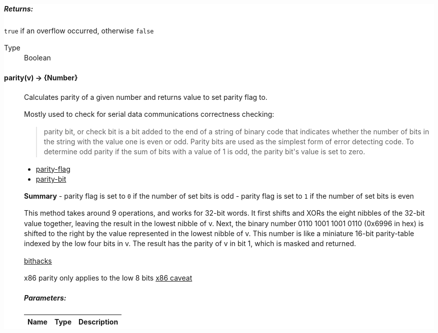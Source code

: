 </li>
</ul></dd>
</dl>
<h5>Returns:</h5>
<div class="param-desc">
<p><code>true</code> if an overflow occurred, otherwise <code>false</code></p>
</div>
<dl>
<dt>
Type
</dt>
<dd>
<span class="param-type">Boolean</span>
</dd>
</dl>
</dd>
<dt>
<h4 class="name" id="parity"><span class="type-signature"></span>parity<span class="signature">(v)</span><span class="type-signature"> &rarr; {Number}</span></h4>
</dt>
<dd>
<div class="description">
<p>Calculates parity of a given number and returns value to set parity flag to.</p>
<p>Mostly used to check for serial data communications correctness checking:</p>
<blockquote>
<p>parity bit, or check bit is a bit added to the end of a string of binary code that indicates whether the number of
bits in the string with the value one is even or odd. Parity bits are used as the simplest form of error detecting
code.
To determine odd parity if the sum of bits with a value of 1 is odd, the parity bit's value is set to zero.</p>
</blockquote>
<ul>
<li><a href="http://en.wikipedia.org/wiki/Parity_flag">parity-flag</a></li>
<li><a href="http://en.wikipedia.org/wiki/Parity_bit">parity-bit</a></li>
</ul>
<p><strong>Summary</strong>
- parity flag is set to <code>0</code> if the number of set bits is odd
- parity flag is set to <code>1</code> if the number of set bits is even</p>
<p>This method takes around 9 operations, and works for 32-bit words.
It first shifts and XORs the eight nibbles of the 32-bit value together, leaving the result in the lowest
nibble of v.
Next, the binary number 0110 1001 1001 0110 (0x6996 in hex) is shifted to the right by the value
represented in the lowest nibble of v.
This number is like a miniature 16-bit parity-table indexed by the low four
bits in v.
The result has the parity of v in bit 1, which is masked and returned.</p>
<p><a href="http://graphics.stanford.edu/~seander/bithacks.html#ParityParallel">bithacks</a></p>
<p>x86 parity only applies to the low 8 bits
<a href="https://github.com/asmblah/jemul8/blob/2e0357116d7a9f500dc21e443e3a2ffde8ee9f8a/js/util.js#L118">x86 caveat</a></p>
</div>
<h5>Parameters:</h5>
<table class="params">
<thead>
<tr>
<th>Name</th>
<th>Type</th>
<th class="last">Description</th>
</tr>
</thead>
<tbody>